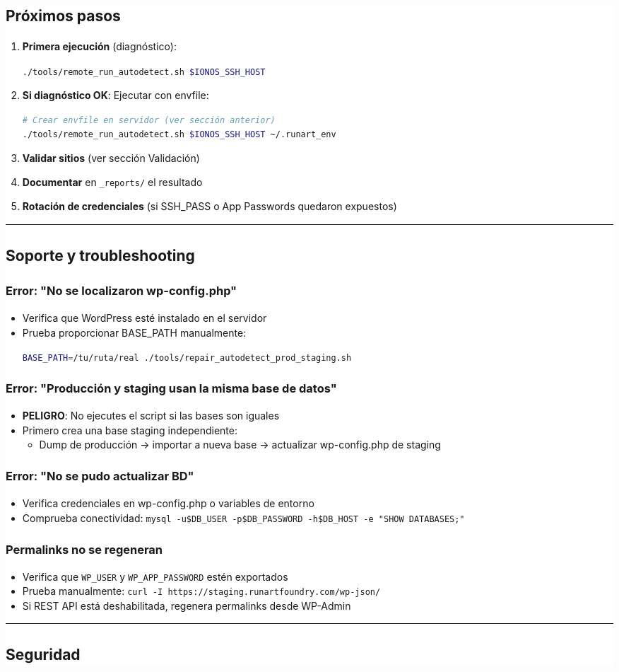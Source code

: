 
## Próximos pasos

1. **Primera ejecución** (diagnóstico):
   ```bash
   ./tools/remote_run_autodetect.sh $IONOS_SSH_HOST
   ```

2. **Si diagnóstico OK**: Ejecutar con envfile:
   ```bash
   # Crear envfile en servidor (ver sección anterior)
   ./tools/remote_run_autodetect.sh $IONOS_SSH_HOST ~/.runart_env
   ```

3. **Validar sitios** (ver sección Validación)

4. **Documentar** en `_reports/` el resultado

5. **Rotación de credenciales** (si SSH_PASS o App Passwords quedaron expuestos)

---

## Soporte y troubleshooting

### Error: "No se localizaron wp-config.php"

- Verifica que WordPress esté instalado en el servidor
- Prueba proporcionar BASE_PATH manualmente:
  ```bash
  BASE_PATH=/tu/ruta/real ./tools/repair_autodetect_prod_staging.sh
  ```

### Error: "Producción y staging usan la misma base de datos"

- **PELIGRO**: No ejecutes el script si las bases son iguales
- Primero crea una base staging independiente:
  - Dump de producción → importar a nueva base → actualizar wp-config.php de staging

### Error: "No se pudo actualizar BD"

- Verifica credenciales en wp-config.php o variables de entorno
- Comprueba conectividad: `mysql -u$DB_USER -p$DB_PASSWORD -h$DB_HOST -e "SHOW DATABASES;"`

### Permalinks no se regeneran

- Verifica que `WP_USER` y `WP_APP_PASSWORD` estén exportados
- Prueba manualmente: `curl -I https://staging.runartfoundry.com/wp-json/`
- Si REST API está deshabilitada, regenera permalinks desde WP-Admin

---

## Seguridad
